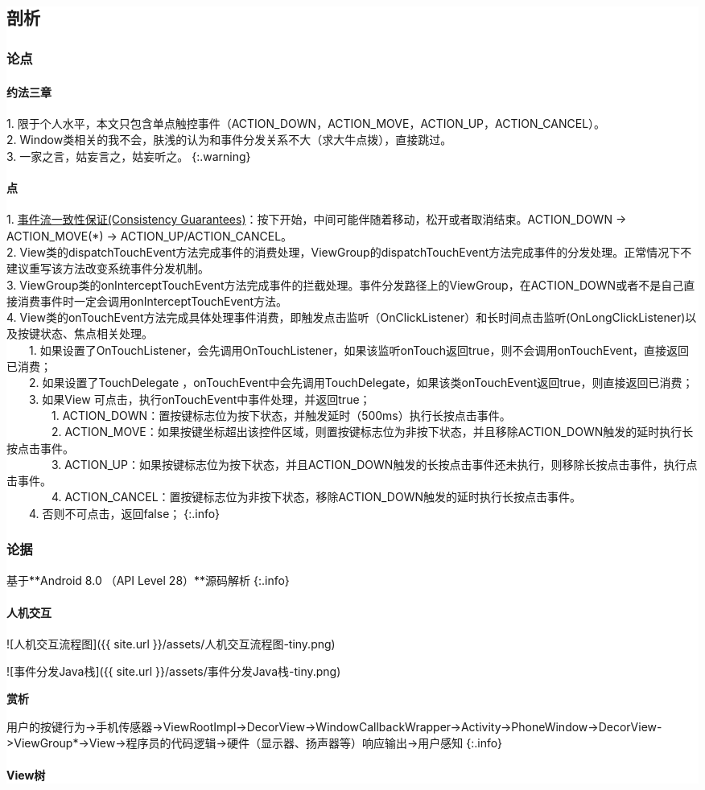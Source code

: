 ## 剖析

### 论点

#### 约法三章

1\. 限于个人水平，本文只包含单点触控事件（ACTION\_DOWN，ACTION\_MOVE，ACTION\_UP，ACTION\_CANCEL）。
<br>2. Window类相关的我不会，肤浅的认为和事件分发关系不大（求大牛点拨），直接跳过。
<br>3. 一家之言，姑妄言之，姑妄听之。
{:.warning}

#### 点

1\. [事件流一致性保证(Consistency Guarantees)](https://developer.android.com/reference/android/view/MotionEvent.html)：按下开始，中间可能伴随着移动，松开或者取消结束。ACTION\_DOWN -> ACTION\_MOVE(*) -> ACTION\_UP/ACTION\_CANCEL。
<br>2. View类的dispatchTouchEvent方法完成事件的消费处理，ViewGroup的dispatchTouchEvent方法完成事件的分发处理。正常情况下不建议重写该方法改变系统事件分发机制。
<br>3. ViewGroup类的onInterceptTouchEvent方法完成事件的拦截处理。事件分发路径上的ViewGroup，在ACTION_DOWN或者不是自己直接消费事件时一定会调用onInterceptTouchEvent方法。
<br>4. View类的onTouchEvent方法完成具体处理事件消费，即触发点击监听（OnClickListener）和长时间点击监听(OnLongClickListener)以及按键状态、焦点相关处理。
<br>&emsp;&emsp;1. 如果设置了OnTouchListener，会先调用OnTouchListener，如果该监听onTouch返回true，则不会调用onTouchEvent，直接返回已消费；
<br>&emsp;&emsp;2. 如果设置了TouchDelegate ，onTouchEvent中会先调用TouchDelegate，如果该类onTouchEvent返回true，则直接返回已消费；
<br>&emsp;&emsp;3. 如果View 可点击，执行onTouchEvent中事件处理，并返回true；
<br>&emsp;&emsp;&emsp;&emsp;1. ACTION\_DOWN：置按键标志位为按下状态，并触发延时（500ms）执行长按点击事件。
<br>&emsp;&emsp;&emsp;&emsp;2. ACTION\_MOVE：如果按键坐标超出该控件区域，则置按键标志位为非按下状态，并且移除ACTION\_DOWN触发的延时执行长按点击事件。
<br>&emsp;&emsp;&emsp;&emsp;3. ACTION\_UP：如果按键标志位为按下状态，并且ACTION_DOWN触发的长按点击事件还未执行，则移除长按点击事件，执行点击事件。
<br>&emsp;&emsp;&emsp;&emsp;4. ACTION\_CANCEL：置按键标志位为非按下状态，移除ACTION_DOWN触发的延时执行长按点击事件。
<br>&emsp;&emsp;4. 否则不可点击，返回false；
{:.info}

### 论据

基于**Android 8.0 （API Level 28）**源码解析
{:.info}

#### 人机交互

![人机交互流程图]({{ site.url }}/assets/人机交互流程图-tiny.png)

![事件分发Java栈]({{ site.url }}/assets/事件分发Java栈-tiny.png)

**赏析**

用户的按键行为->手机传感器->ViewRootImpl->DecorView->WindowCallbackWrapper->Activity->PhoneWindow->DecorView->ViewGroup*->View->程序员的代码逻辑->硬件（显示器、扬声器等）响应输出->用户感知
{:.info}

#### View树
